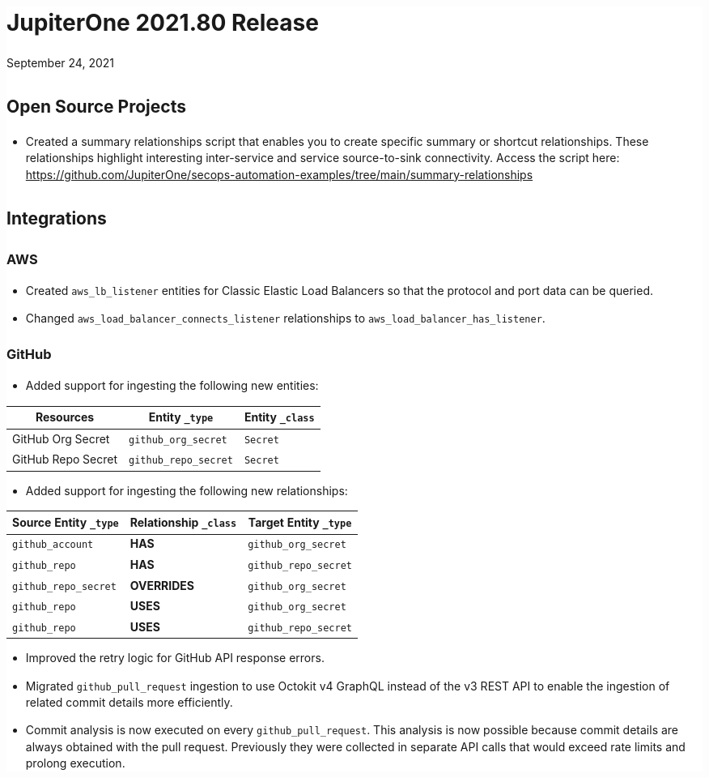 # JupiterOne 2021.80 Release

September 24, 2021  

## Open Source Projects

- Created a summary relationships script that enables you to create specific summary 
  or shortcut relationships. These relationships highlight interesting inter-service and 
  service source-to-sink connectivity. Access the script here: 
  https://github.com/JupiterOne/secops-automation-examples/tree/main/summary-relationships

## Integrations

### AWS

- Created `aws_lb_listener` entities for Classic Elastic Load Balancers so that
  the protocol and port data can be queried.

- Changed `aws_load_balancer_connects_listener` relationships to
  `aws_load_balancer_has_listener`.

### GitHub

- Added support for ingesting the following new entities:

| Resources          | Entity `_type`       | Entity `_class` |
| ------------------ | -------------------- | --------------- |
| GitHub Org Secret  | `github_org_secret`  | `Secret`        |
| GitHub Repo Secret | `github_repo_secret` | `Secret`        |

- Added support for ingesting the following new relationships:

| Source Entity `_type` | Relationship `_class` | Target Entity `_type` |
| --------------------- | --------------------- | --------------------- |
| `github_account`      | **HAS**               | `github_org_secret`   |
| `github_repo`         | **HAS**               | `github_repo_secret`  |
| `github_repo_secret`  | **OVERRIDES**         | `github_org_secret`   |
| `github_repo`         | **USES**              | `github_org_secret`   |
| `github_repo`         | **USES**              | `github_repo_secret`  |

- Improved the retry logic for GitHub API response errors.

- Migrated `github_pull_request` ingestion to use Octokit v4 GraphQL instead of
  the v3 REST API to enable the ingestion of related commit details more
  efficiently.

- Commit analysis is now executed on every `github_pull_request`. This analysis is now
  possible because commit details are always obtained with the pull request. Previously 
  they were collected in separate API calls that would exceed rate limits and prolong execution.
